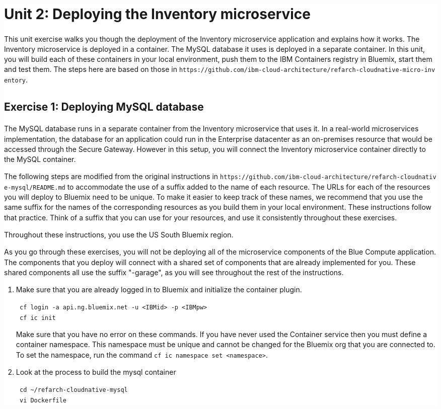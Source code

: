 # Unit 2: Deploying the Inventory microservice

This unit exercise walks you though the deployment of the Inventory microservice application and explains how it works. The Inventory microservice is deployed in a container. The MySQL database it uses is deployed in a separate container. In this unit, you will build each of these containers in your local environment, push them to the IBM Containers registry in Bluemix, start them and test them. The steps here are based on those in `https://github.com/ibm-cloud-architecture/refarch-cloudnative-micro-inventory`.

## Exercise 1: Deploying MySQL database
The MySQL database runs in a separate container from the Inventory microservice that uses it. In a real-world microservices implementation, the database for an application could run in the Enterprise datacenter as an on-premises resource that would be accessed through the Secure Gateway. However in this setup, you will connect the Inventory microservice container directly to the MySQL container.

The following steps are modified from the original instructions in  `https://github.com/ibm-cloud-architecture/refarch-cloudnative-mysql/README.md` to accommodate the use of a suffix added to the name of each resource. The URLs for each of the resources you will deploy to Bluemix need to be unique. To make it easier to keep track of these names, we recommend that you use the same suffix for the names of the corresponding resources as you build them in your local environment. These instructions follow that practice. Think of a suffix that you can use for your resources, and use it consistently throughout these exercises. 

 Throughout these instructions, you use the US South Bluemix region. 

As you go through these exercises, you will not be deploying all of the microservice components of the Blue Compute application. The components that you deploy will connect with a shared set of components that are already implemented for you. These shared components all use the suffix "-garage", as you will see throughout the rest of the instructions.

1. Make sure that you are already logged in to Bluemix and initialize the container plugin.

        cf login -a api.ng.bluemix.net -u <IBMid> -p <IBMpw>
        cf ic init
   Make sure that you have no error on these commands. If you have never used the Container service then you must define a container namespace. This namespace must be unique and cannot be changed for the Bluemix org that you are connected to. To set the namespace, run the command `cf ic namespace set <namespace>`.

2. Look at the process to build the mysql container

        cd ~/refarch-cloudnative-mysql
        vi Dockerfile